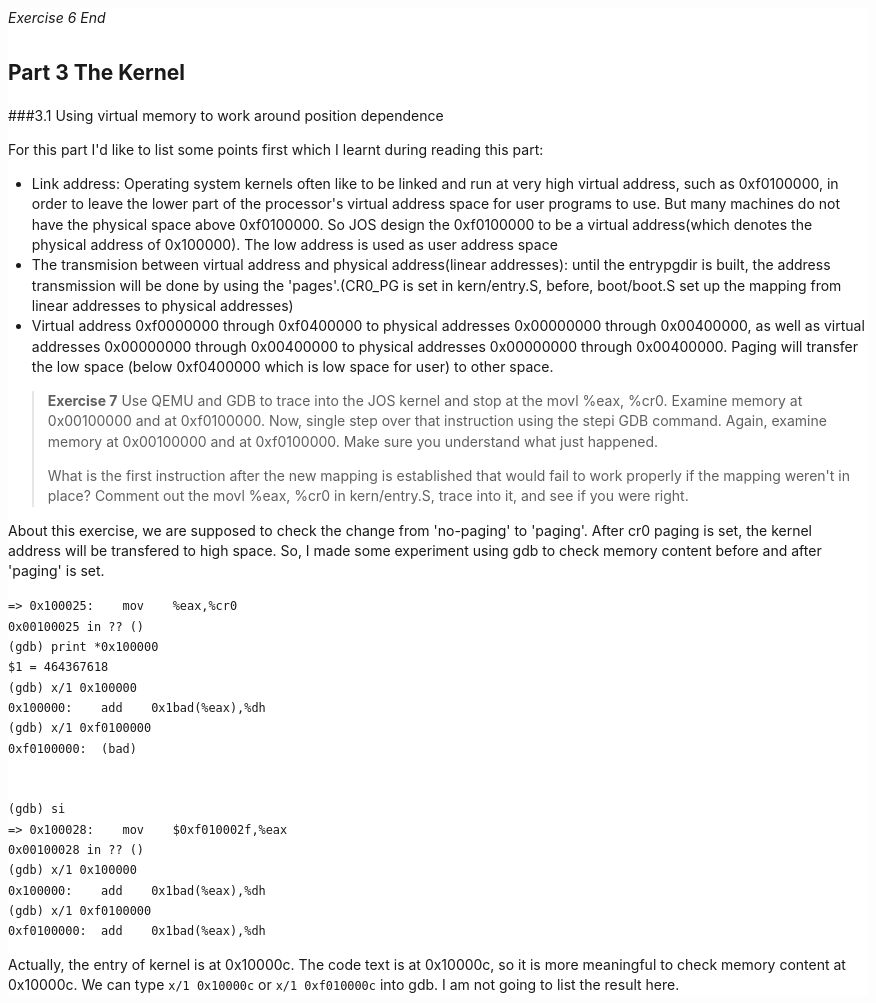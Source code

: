 _Exercise 6 End_
 
		
## Part 3 The Kernel

###3.1 Using virtual memory to work around position dependence  

For this part I'd like to list some points first which I learnt during reading this part: 

* Link address: Operating system kernels often like to be linked and run at very high virtual address, such as 0xf0100000, in order to leave the lower part of the processor's virtual address space for user programs to use. But many machines do not have the physical space above 0xf0100000. So JOS design the 0xf0100000 to be a virtual address(which denotes the physical address of 0x100000). The low address is used as user address space
* The transmision between virtual address and physical address(linear addresses): until the entrypgdir is built, the address transmission will be done by using the 'pages'.(CR0_PG is set in kern/entry.S, before, boot/boot.S set up the mapping from linear addresses to physical addresses)
* Virtual address 0xf0000000 through 0xf0400000 to physical addresses 0x00000000 through 0x00400000, as well as virtual addresses 0x00000000 through 0x00400000 to physical addresses 0x00000000 through 0x00400000. Paging will transfer the low space (below 0xf0400000 which is low space for user) to other space.
	
> **Exercise 7** Use QEMU and GDB to trace into the JOS kernel and stop at the movl %eax, %cr0. Examine memory at 0x00100000 and at 0xf0100000. Now, single step over that instruction using the stepi GDB command. Again, examine memory at 0x00100000 and at 0xf0100000. Make sure you understand what just happened.
>
> What is the first instruction after the new mapping is established that would fail to work properly if the mapping weren't in place? Comment out the movl %eax, %cr0 in kern/entry.S, trace into it, and see if you were right.

About this exercise, we are supposed to check the change from 'no-paging' to 'paging'. After cr0 paging is set, the kernel address will be transfered to high space. So, I made some experiment using gdb to check memory content before and after 'paging' is set.

	=> 0x100025:    mov    %eax,%cr0
	0x00100025 in ?? ()
	(gdb) print *0x100000
	$1 = 464367618
	(gdb) x/1 0x100000 
	0x100000:    add    0x1bad(%eax),%dh
	(gdb) x/1 0xf0100000
	0xf0100000:  (bad)  

	
	(gdb) si
	=> 0x100028:    mov    $0xf010002f,%eax
	0x00100028 in ?? ()
	(gdb) x/1 0x100000
	0x100000:    add    0x1bad(%eax),%dh
	(gdb) x/1 0xf0100000
	0xf0100000:  add    0x1bad(%eax),%dh

Actually, the entry of kernel is at 0x10000c. The code text is at 0x10000c, so it is more meaningful to check memory content at 0x10000c. We can type `x/1 0x10000c` or `x/1 0xf010000c` into gdb. I am not going to list the result here.
